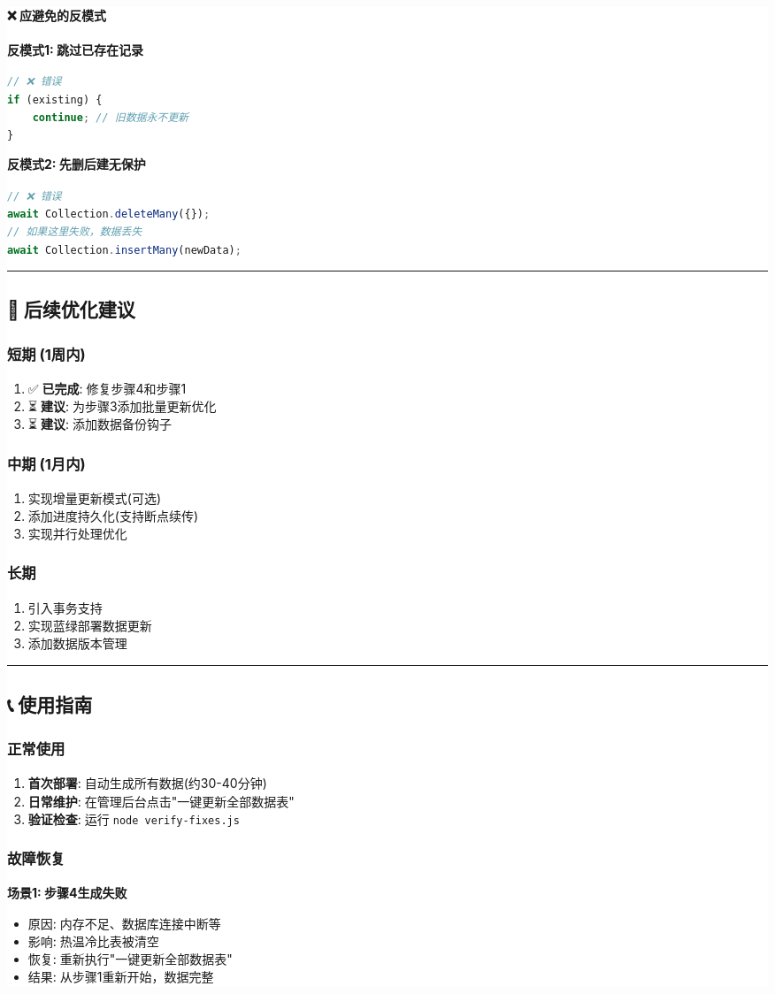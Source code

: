 #### ❌ 应避免的反模式

**反模式1: 跳过已存在记录**
```javascript
// ❌ 错误
if (existing) {
    continue; // 旧数据永不更新
}
```

**反模式2: 先删后建无保护**
```javascript
// ❌ 错误
await Collection.deleteMany({});
// 如果这里失败，数据丢失
await Collection.insertMany(newData);
```

---

## 🔄 后续优化建议

### 短期 (1周内)

1. ✅ **已完成**: 修复步骤4和步骤1
2. ⏳ **建议**: 为步骤3添加批量更新优化
3. ⏳ **建议**: 添加数据备份钩子

### 中期 (1月内)

1. 实现增量更新模式(可选)
2. 添加进度持久化(支持断点续传)
3. 实现并行处理优化

### 长期

1. 引入事务支持
2. 实现蓝绿部署数据更新
3. 添加数据版本管理

---

## 📞 使用指南

### 正常使用

1. **首次部署**: 自动生成所有数据(约30-40分钟)
2. **日常维护**: 在管理后台点击"一键更新全部数据表"
3. **验证检查**: 运行 `node verify-fixes.js`

### 故障恢复

**场景1: 步骤4生成失败**
- 原因: 内存不足、数据库连接中断等
- 影响: 热温冷比表被清空
- 恢复: 重新执行"一键更新全部数据表"
- 结果: 从步骤1重新开始，数据完整
